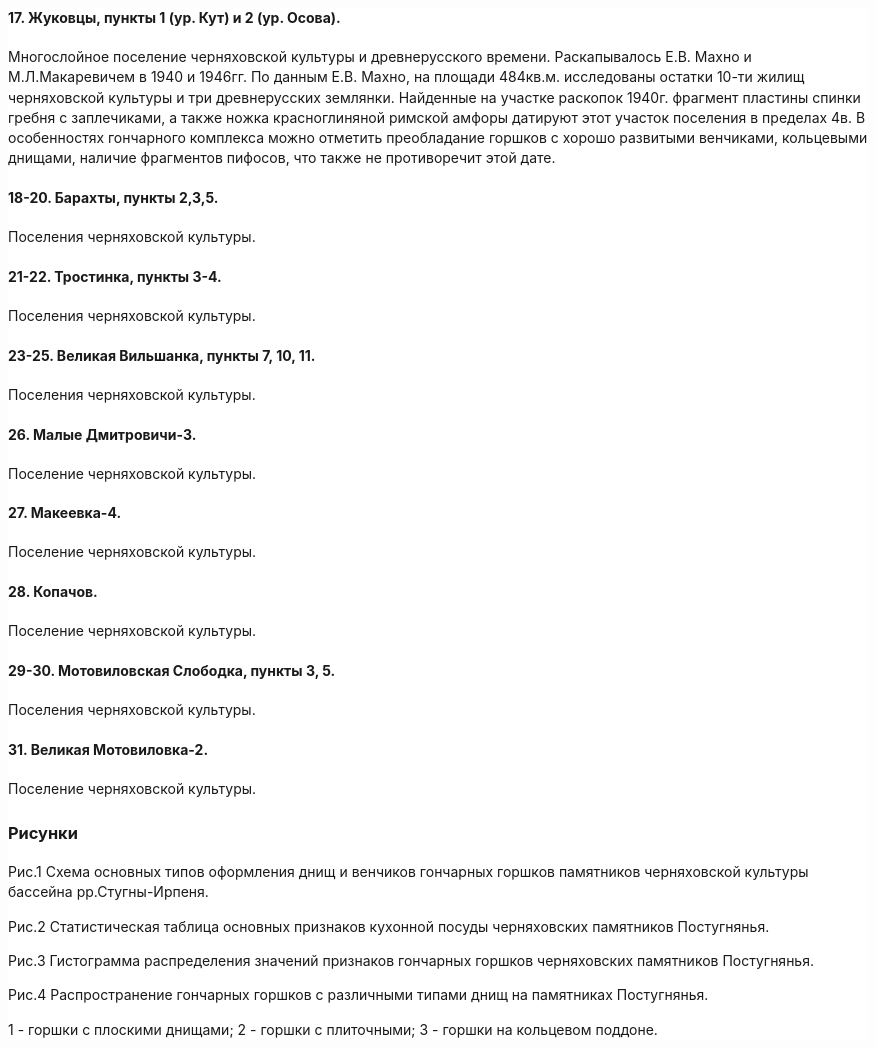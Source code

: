 #### 17. Жуковцы, пункты 1 (ур. Кут) и 2 (ур. Осова).

Многослойное поселение черняховской культуры и древнерусского времени. Раскапывалось Е.В. Махно и М.Л.Макаревичем в 1940 и 1946гг. По данным Е.В. Махно, на площади 484кв.м. исследованы остатки 10-ти жилищ черняховской культуры и три древнерусских землянки. Найденные на участке раскопок 1940г. фрагмент пластины спинки гребня с заплечиками, а также ножка красноглиняной римской амфоры датируют этот участок поселения в пределах 4в. В особенностях гончарного комплекса можно отметить преобладание горшков с хорошо развитыми венчиками, кольцевыми днищами, наличие фрагментов пифосов, что также не противоречит этой дате.

#### 18-20. Барахты, пункты 2,3,5.

Поселения черняховской культуры.

#### 21-22. Тростинка, пункты 3-4.

Поселения черняховской культуры.

#### 23-25. Великая Вильшанка, пункты 7, 10, 11.

Поселения черняховской культуры.

#### 26. Малые Дмитровичи-3.

Поселение черняховской культуры.

#### 27. Макеевка-4.

Поселение черняховской культуры.

#### 28. Копачов.

Поселение черняховской культуры.

#### 29-30. Мотовиловская Слободка, пункты 3, 5.

Поселения черняховской культуры.

#### 31. Великая Мотовиловка-2.

Поселение черняховской культуры.


### Рисунки

Рис.1 Схема основных типов оформления днищ и венчиков гончарных горшков памятников черняховской культуры бассейна рр.Стугны-Ирпеня.

Рис.2 Статистическая таблица основных признаков кухонной посуды черняховских памятников Постугнянья.

Рис.3 Гистограмма распределения значений признаков гончарных горшков черняховских памятников Постугнянья.

Рис.4 Распространение гончарных горшков с различными типами днищ на памятниках Постугнянья.

1 - горшки с плоскими днищами; 2 - горшки с плиточными; 3 - горшки на кольцевом поддоне.
